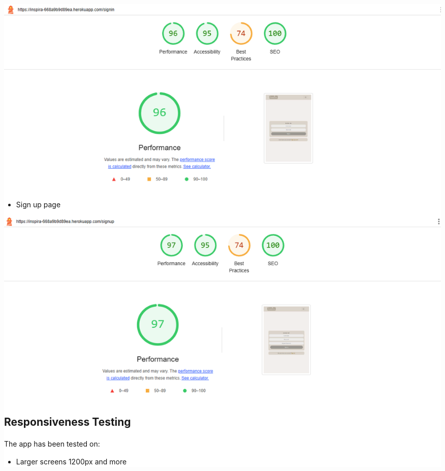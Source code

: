 ![Lighthouse desktop](src/assets/readme_images/lighthouse-signin-desktop.png)

- Sign up page

![Lighthouse desktop](src/assets/readme_images/lighthouse-signup-desktop.png)

## Responsiveness Testing

The app has been tested on:

- Larger screens 1200px and more
